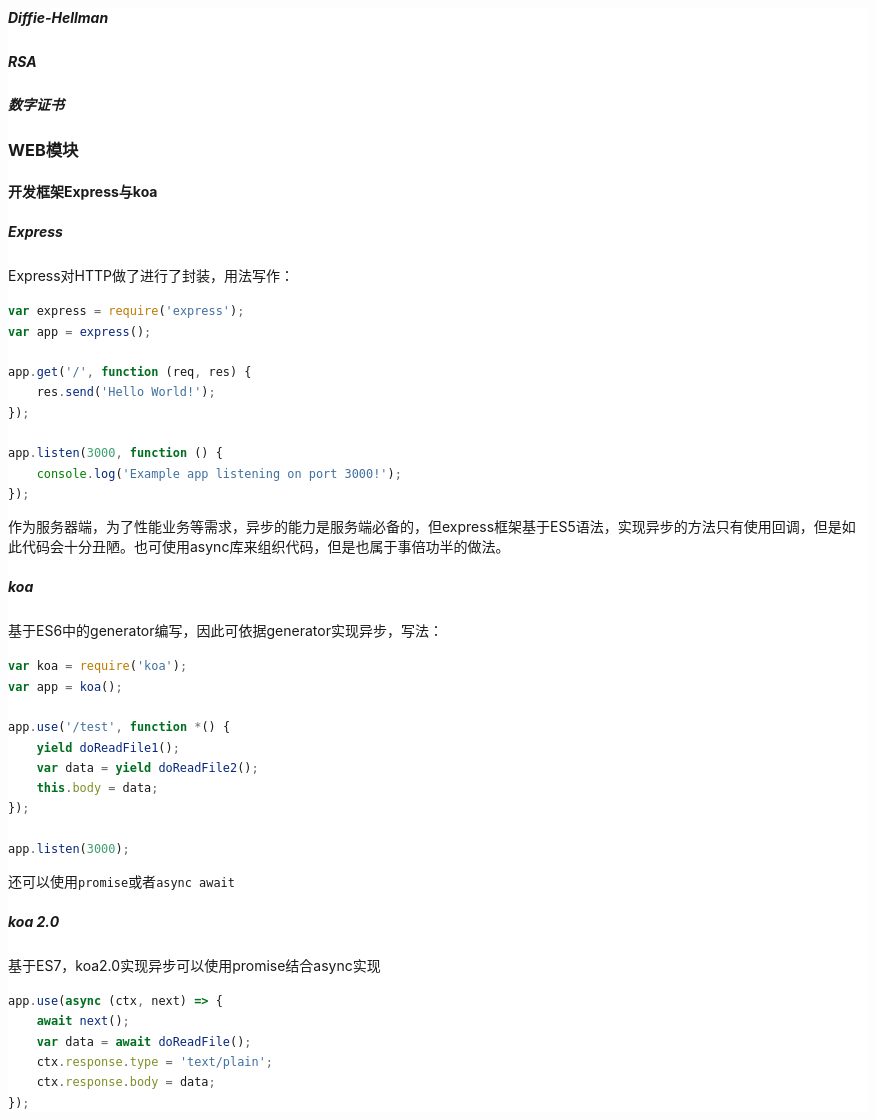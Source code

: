 ##### Diffie-Hellman

##### RSA

##### 数字证书

### WEB模块

#### 开发框架Express与koa

##### Express

Express对HTTP做了进行了封装，用法写作：

```javascript
var express = require('express');
var app = express();

app.get('/', function (req, res) {
    res.send('Hello World!');
});

app.listen(3000, function () {
    console.log('Example app listening on port 3000!');
});
```

作为服务器端，为了性能业务等需求，异步的能力是服务端必备的，但express框架基于ES5语法，实现异步的方法只有使用回调，但是如此代码会十分丑陋。也可使用async库来组织代码，但是也属于事倍功半的做法。

##### koa

基于ES6中的generator编写，因此可依据generator实现异步，写法：

```javascript
var koa = require('koa');
var app = koa();

app.use('/test', function *() {
    yield doReadFile1();
    var data = yield doReadFile2();
    this.body = data;
});

app.listen(3000);
```

还可以使用`promise`或者`async await`

##### koa 2.0

基于ES7，koa2.0实现异步可以使用promise结合async实现

````javascript
app.use(async (ctx, next) => {
    await next();
    var data = await doReadFile();
    ctx.response.type = 'text/plain';
    ctx.response.body = data;
});
````
